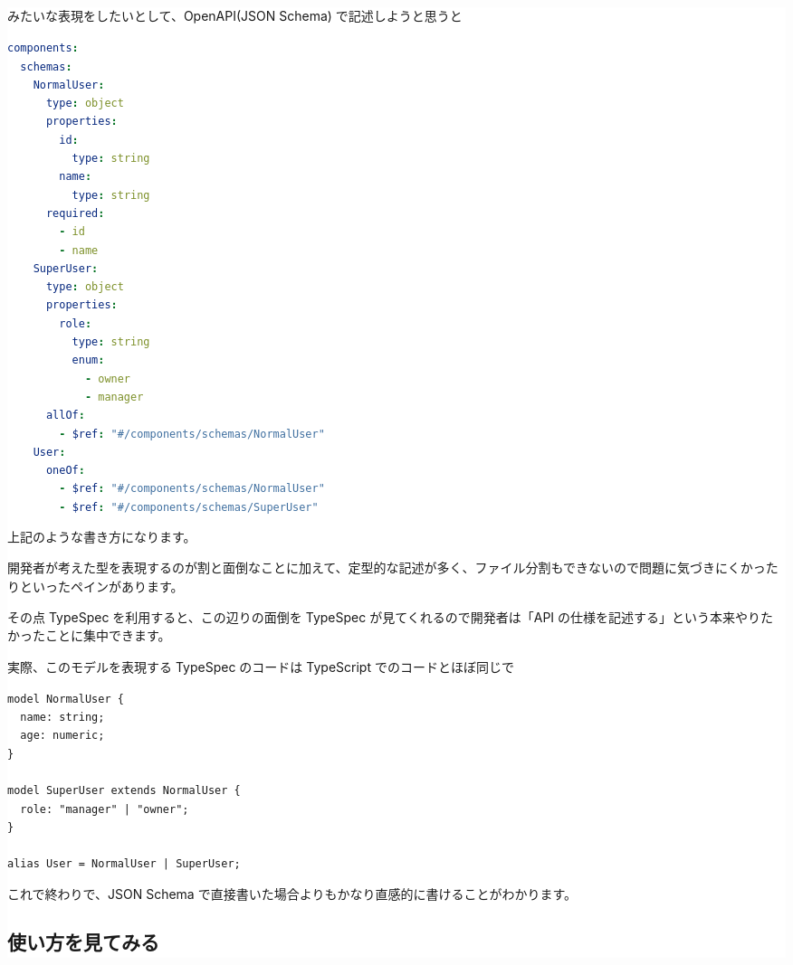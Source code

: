 みたいな表現をしたいとして、OpenAPI(JSON Schema) で記述しようと思うと

```yaml
components:
  schemas:
    NormalUser:
      type: object
      properties:
        id:
          type: string
        name:
          type: string
      required:
        - id
        - name
    SuperUser:
      type: object
      properties:
        role:
          type: string
          enum:
            - owner
            - manager
      allOf:
        - $ref: "#/components/schemas/NormalUser"
    User:
      oneOf:
        - $ref: "#/components/schemas/NormalUser"
        - $ref: "#/components/schemas/SuperUser"
```

上記のような書き方になります。

開発者が考えた型を表現するのが割と面倒なことに加えて、定型的な記述が多く、ファイル分割もできないので問題に気づきにくかったりといったペインがあります。

その点 TypeSpec を利用すると、この辺りの面倒を TypeSpec が見てくれるので開発者は「API の仕様を記述する」という本来やりたかったことに集中できます。

実際、このモデルを表現する TypeSpec のコードは TypeScript でのコードとほぼ同じで

```tsp
model NormalUser {
  name: string;
  age: numeric;
}

model SuperUser extends NormalUser {
  role: "manager" | "owner";
}

alias User = NormalUser | SuperUser;
```

これで終わりで、JSON Schema で直接書いた場合よりもかなり直感的に書けることがわかります。

## 使い方を見てみる
